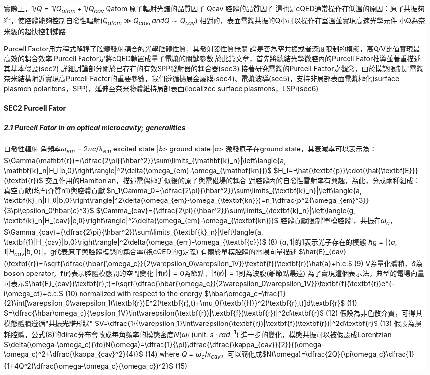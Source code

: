 實際上，$1/Q=1/Q_{atom}+1/Q_{cav}$
Qatom 原子輻射光譜的品質因子
Qcav 腔體的品質因子
這也是cQED通常操作在低溫的原因：原子共振夠窄，使腔體能夠控制自發性輻射($Q_{atom}{\gg}Q_{cav},and{ Q}\sim{Q_{cav}}$)
相對的，表面電漿共振的Q小可以操作在室溫並實現高速光學元件
小Q為奈米級的超快控制鋪路

Purcell Factor用方程式解釋了腔體發射耦合的光學腔體性質，其發射器性質無關
論是否為窄共振或者深度限制的模態，高Q/V比值實現最高效的耦合效率
Purcell Factor是將cQED轉置成量子電漿的關鍵參數
於此篇文章，首先將總結光學微腔內的Purcell Fator推導並著重描述其基本假設(sec2)
詳細討論部分關於已存在的有效SPP發射器的耦合器(sec3)
接著研究電漿的Purcell Factor之觀念，由於模態限制是電漿奈米結構附近實現高Purcell Factor的重要參數，我們遵循擴展金屬膜(sec4)、電漿波導(sec5)，支持非局部表面電漿極化(surface plasmon polaritons，SPP)，延伸至奈米物體維持局部表面(localized surface plasmons，LSP)(sec6)



#### SEC2 Purcell Fator
##### 2.1 Purcell Fator in an optical microcavity; generalities
自發性輻射
角頻率$\omega_{em}=2{\pi}c/\lambda_{em}$
excited state $|b>$     ground state $|a>$
激發原子在ground state，其衰減率可以表示為：
$\Gamma(\mathbf{r})={\dfrac{2\pi}{\hbar^2}}\sum\limits_{\mathbf{k}_n}|\left\langle{a, \mathbf{k}_n|H_I|b,0}\right\rangle|^2\delta(\omega_{em}-\omega_{\mathbf{kn}})$
$H_I=-\hat{\textbf{p}}\cdot{\hat{\textbf{E}}}(\textbf{r})$ 交互作用的Hamitonian，描述電偶極近似後的原子與電磁場的耦合
對腔體內的自發性雷射率有興趣，為此，分成兩種組成：真空貢獻(均勻介質n1)與腔體貢獻
$n_1\Gamma_0={\dfrac{2\pi}{\hbar^2}}\sum\limits_{\textbf{k}_n}|\left\langle{a, \textbf{k}_n|H_0|b,0}\right\rangle|^2\delta(\omega_{em}-\omega_{\textbf{kn}})=n_1\dfrac{p^2{\omega_{em}^3}}{3\pi\epsilon_0\hbar{c}^3}$
$\Gamma_{cav}={\dfrac{2\pi}{\hbar^2}}\sum\limits_{\textbf{k}_n}|\left\langle{g, \textbf{k}_n|H_{cav}|e,0}\right\rangle|^2\delta(\omega_{em}-\omega_{\textbf{kn}})$
腔體貢獻限制'單模腔體'，共振在$\omega_c$，
$\Gamma_{cav}={\dfrac{2\pi}{\hbar^2}}\sum\limits_{\textbf{k}_n}|\left\langle{a, \textbf{1}|H_{cav}|b,0}\right\rangle|^2\delta(\omega_{em}-\omega_{\textbf{c}})$                                                                                 (8)
$\langle{a},\textbf{1}|$的1表示光子存在的模態
$\hbar{g}=|\left\langle{a, \textbf{1}|H_{cav}|b,0}\right\rangle|$，g代表原子與腔體模態的耦合率(視cQED的g定義)
有關於單模腔體的電場向量描述
$\hat{E}_{cav}(\textbf{r})=i\sqrt{\dfrac{\hbar{\omega_c}}{2\varepsilon_0\varepsilon_1V}}\textbf{f}(\textbf{r})\hat{a}+h.c.$                                                                                                 (9)
V為量化體積，$\hat{a}$為boson operator，$\textbf{f}(\textbf{r})$表示腔體模態間的空間變化
$|\textbf{f}(\textbf{r})|=0$為節點，$|\textbf{f}(\textbf{r})|=1$則為波腹(離節點最遠)
為了實現這個表示法，典型的電場向量可表示$\hat{E}_{cav}(\textbf{r},t)=i\sqrt{\dfrac{\hbar{\omega_c}}{2\varepsilon_0\varepsilon_1V}}\textbf{f}(\textbf{r})e^{-i\omega_ct}+c.c.$     (10)
normalized with respect to the energy   $\hbar\omega_c=\frac{1}{2}\int[\varepsilon_0\varepsilon_1(\textbf{r})E^2(\textbf{r},t)+\mu_0{\textbf{H}}^2(\textbf{r},t)]d\textbf{r}$                  (11)
$=\dfrac{\hbar\omega_c}{\epsilon_1V}\int\varepsilon(\textbf{r})|\textbf{f}(\textbf{r})|^2d\textbf{r}$                                                                                                                   (12)
假設為非色散介質，可得其模態體積遵循"共振光譜形狀"  $V=\dfrac{1}{\varepsilon_1}\int\varepsilon(\textbf{r})|\textbf{f}(\textbf{r})|^2d\textbf{r}$            (13)
假設為損耗腔體，公式(8)的dirac分布會改成每角頻率的模態密度$N(\omega)$ (unit: $s\cdot{rad^{-1}}$)
進一步的變化，模態共振可以被假設成Lorentzian
$\delta(\omega-\omega_c){\to}N(\omega)=\dfrac{1}{\pi}\dfrac{\dfrac{\kappa_{cav}}{2}}{(\omega-\omega_c)^2+\dfrac{\kappa_{cav}^2}{4}}$                                                                                   (14)
where $Q=\omega_c/\kappa_{cav}$，可以簡化成$N(\omega)=\dfrac{2Q}{\pi\omega_c}\dfrac{1}{1+4Q^2(\dfrac{\omega-\omega_c}{\omega_c})^2}$                                         (15)
